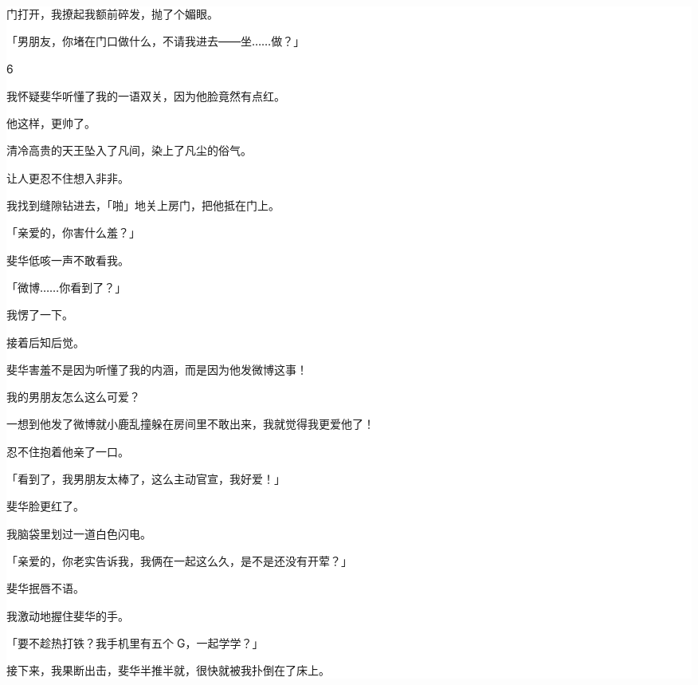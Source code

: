 门打开，我撩起我额前碎发，抛了个媚眼。


「男朋友，你堵在门口做什么，不请我进去——坐……做？」


6


我怀疑斐华听懂了我的一语双关，因为他脸竟然有点红。


他这样，更帅了。


清冷高贵的天王坠入了凡间，染上了凡尘的俗气。


让人更忍不住想入非非。


我找到缝隙钻进去，「啪」地关上房门，把他抵在门上。


「亲爱的，你害什么羞？」


斐华低咳一声不敢看我。


「微博……你看到了？」


我愣了一下。


接着后知后觉。


斐华害羞不是因为听懂了我的内涵，而是因为他发微博这事！


我的男朋友怎么这么可爱？


一想到他发了微博就小鹿乱撞躲在房间里不敢出来，我就觉得我更爱他了！


忍不住抱着他亲了一口。


「看到了，我男朋友太棒了，这么主动官宣，我好爱！」


斐华脸更红了。


我脑袋里划过一道白色闪电。


「亲爱的，你老实告诉我，我俩在一起这么久，是不是还没有开荤？」


斐华抿唇不语。


我激动地握住斐华的手。


「要不趁热打铁？我手机里有五个 G，一起学学？」


接下来，我果断出击，斐华半推半就，很快就被我扑倒在了床上。

